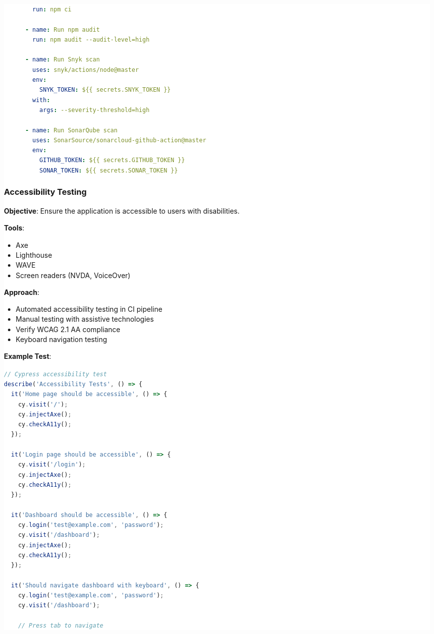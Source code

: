 ```yaml
        run: npm ci

      - name: Run npm audit
        run: npm audit --audit-level=high

      - name: Run Snyk scan
        uses: snyk/actions/node@master
        env:
          SNYK_TOKEN: ${{ secrets.SNYK_TOKEN }}
        with:
          args: --severity-threshold=high

      - name: Run SonarQube scan
        uses: SonarSource/sonarcloud-github-action@master
        env:
          GITHUB_TOKEN: ${{ secrets.GITHUB_TOKEN }}
          SONAR_TOKEN: ${{ secrets.SONAR_TOKEN }}
```

### Accessibility Testing

**Objective**: Ensure the application is accessible to users with disabilities.

**Tools**:

- Axe
- Lighthouse
- WAVE
- Screen readers (NVDA, VoiceOver)

**Approach**:

- Automated accessibility testing in CI pipeline
- Manual testing with assistive technologies
- Verify WCAG 2.1 AA compliance
- Keyboard navigation testing

**Example Test**:

```javascript
// Cypress accessibility test
describe('Accessibility Tests', () => {
  it('Home page should be accessible', () => {
    cy.visit('/');
    cy.injectAxe();
    cy.checkA11y();
  });

  it('Login page should be accessible', () => {
    cy.visit('/login');
    cy.injectAxe();
    cy.checkA11y();
  });

  it('Dashboard should be accessible', () => {
    cy.login('test@example.com', 'password');
    cy.visit('/dashboard');
    cy.injectAxe();
    cy.checkA11y();
  });

  it('Should navigate dashboard with keyboard', () => {
    cy.login('test@example.com', 'password');
    cy.visit('/dashboard');

    // Press tab to navigate
```